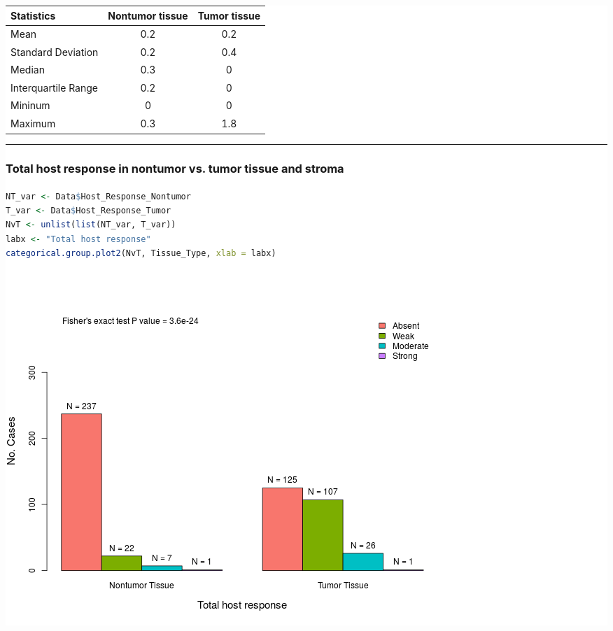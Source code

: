 |Statistics          | Nontumor tissue | Tumor tissue |
|:-------------------|:---------------:|:------------:|
|Mean                |       0.2       |     0.2      |
|Standard Deviation  |       0.2       |     0.4      |
|Median              |       0.3       |      0       |
|Interquartile Range |       0.2       |      0       |
|Mininum             |        0        |      0       |
|Maximum             |       0.3       |     1.8      |

***

### Total host response in nontumor vs. tumor tissue and stroma

```r
NT_var <- Data$Host_Response_Nontumor
T_var <- Data$Host_Response_Tumor
NvT <- unlist(list(NT_var, T_var))
labx <- "Total host response"
categorical.group.plot2(NvT, Tissue_Type, xlab = labx)
```

![plot of chunk Host_Response_NvT](figure/Host_Response_NvT-1.png) 
